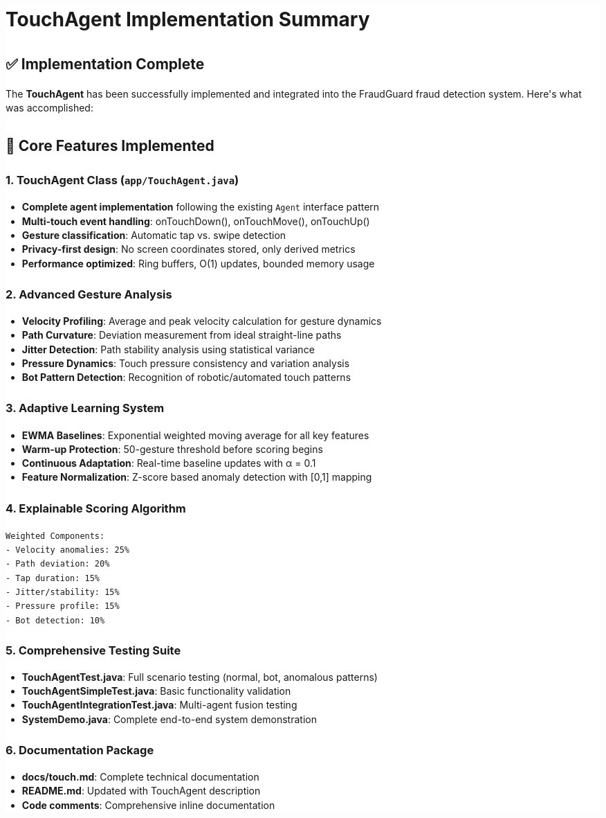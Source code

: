 # TouchAgent Implementation Summary

## ✅ Implementation Complete

The **TouchAgent** has been successfully implemented and integrated into the FraudGuard fraud detection system. Here's what was accomplished:

## 🎯 Core Features Implemented

### 1. TouchAgent Class (`app/TouchAgent.java`)
- **Complete agent implementation** following the existing `Agent` interface pattern
- **Multi-touch event handling**: onTouchDown(), onTouchMove(), onTouchUp()
- **Gesture classification**: Automatic tap vs. swipe detection
- **Privacy-first design**: No screen coordinates stored, only derived metrics
- **Performance optimized**: Ring buffers, O(1) updates, bounded memory usage

### 2. Advanced Gesture Analysis
- **Velocity Profiling**: Average and peak velocity calculation for gesture dynamics
- **Path Curvature**: Deviation measurement from ideal straight-line paths
- **Jitter Detection**: Path stability analysis using statistical variance
- **Pressure Dynamics**: Touch pressure consistency and variation analysis
- **Bot Pattern Detection**: Recognition of robotic/automated touch patterns

### 3. Adaptive Learning System
- **EWMA Baselines**: Exponential weighted moving average for all key features
- **Warm-up Protection**: 50-gesture threshold before scoring begins
- **Continuous Adaptation**: Real-time baseline updates with α = 0.1
- **Feature Normalization**: Z-score based anomaly detection with [0,1] mapping

### 4. Explainable Scoring Algorithm
```
Weighted Components:
- Velocity anomalies: 25%
- Path deviation: 20%  
- Tap duration: 15%
- Jitter/stability: 15%
- Pressure profile: 15%
- Bot detection: 10%
```

### 5. Comprehensive Testing Suite
- **TouchAgentTest.java**: Full scenario testing (normal, bot, anomalous patterns)
- **TouchAgentSimpleTest.java**: Basic functionality validation
- **TouchAgentIntegrationTest.java**: Multi-agent fusion testing
- **SystemDemo.java**: Complete end-to-end system demonstration

### 6. Documentation Package
- **docs/touch.md**: Complete technical documentation
- **README.md**: Updated with TouchAgent description
- **Code comments**: Comprehensive inline documentation
